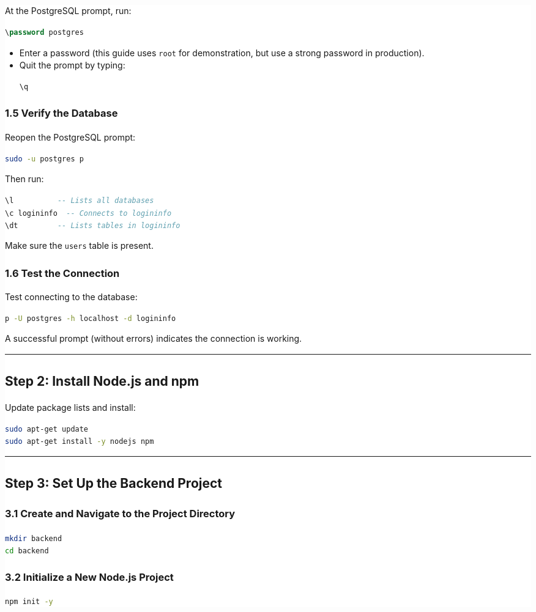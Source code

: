 At the PostgreSQL prompt, run:
```sql
\password postgres
```
- Enter a password (this guide uses `root` for demonstration, but use a strong password in production).
- Quit the prompt by typing:
  ```sql
  \q
  ```

### 1.5 Verify the Database

Reopen the PostgreSQL prompt:
```bash
sudo -u postgres p
```
Then run:
```sql
\l          -- Lists all databases
\c logininfo  -- Connects to logininfo
\dt         -- Lists tables in logininfo
```
Make sure the `users` table is present.

### 1.6 Test the Connection

Test connecting to the database:
```bash
p -U postgres -h localhost -d logininfo
```
A successful prompt (without errors) indicates the connection is working.

---

## Step 2: Install Node.js and npm

Update package lists and install:
```bash
sudo apt-get update
sudo apt-get install -y nodejs npm
```

---

## Step 3: Set Up the Backend Project

### 3.1 Create and Navigate to the Project Directory
```bash
mkdir backend
cd backend
```

### 3.2 Initialize a New Node.js Project
```bash
npm init -y
```
